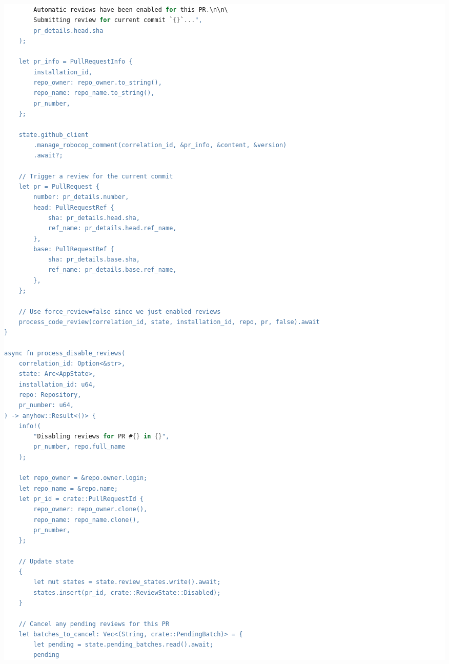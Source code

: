 ```rust
        Automatic reviews have been enabled for this PR.\n\n\
        Submitting review for current commit `{}`...",
        pr_details.head.sha
    );

    let pr_info = PullRequestInfo {
        installation_id,
        repo_owner: repo_owner.to_string(),
        repo_name: repo_name.to_string(),
        pr_number,
    };

    state.github_client
        .manage_robocop_comment(correlation_id, &pr_info, &content, &version)
        .await?;

    // Trigger a review for the current commit
    let pr = PullRequest {
        number: pr_details.number,
        head: PullRequestRef {
            sha: pr_details.head.sha,
            ref_name: pr_details.head.ref_name,
        },
        base: PullRequestRef {
            sha: pr_details.base.sha,
            ref_name: pr_details.base.ref_name,
        },
    };

    // Use force_review=false since we just enabled reviews
    process_code_review(correlation_id, state, installation_id, repo, pr, false).await
}

async fn process_disable_reviews(
    correlation_id: Option<&str>,
    state: Arc<AppState>,
    installation_id: u64,
    repo: Repository,
    pr_number: u64,
) -> anyhow::Result<()> {
    info!(
        "Disabling reviews for PR #{} in {}",
        pr_number, repo.full_name
    );

    let repo_owner = &repo.owner.login;
    let repo_name = &repo.name;
    let pr_id = crate::PullRequestId {
        repo_owner: repo_owner.clone(),
        repo_name: repo_name.clone(),
        pr_number,
    };

    // Update state
    {
        let mut states = state.review_states.write().await;
        states.insert(pr_id, crate::ReviewState::Disabled);
    }

    // Cancel any pending reviews for this PR
    let batches_to_cancel: Vec<(String, crate::PendingBatch)> = {
        let pending = state.pending_batches.read().await;
        pending
```